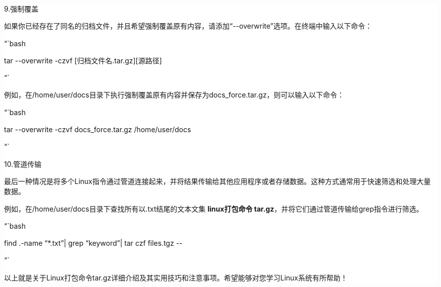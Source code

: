 9.强制覆盖

如果你已经存在了同名的归档文件，并且希望强制覆盖原有内容，请添加“--overwrite”选项。在终端中输入以下命令：

“`bash

tar --overwrite -czvf [归档文件名.tar.gz][源路径]

“`

例如，在/home/user/docs目录下执行强制覆盖原有内容并保存为docs_force.tar.gz，则可以输入以下命令：

“`bash

tar --overwrite -czvf docs_force.tar.gz /home/user/docs

“`

10.管道传输

最后一种情况是将多个Linux指令通过管道连接起来，并将结果传输给其他应用程序或者存储数据。这种方式通常用于快速筛选和处理大量数据。

例如，在/home/user/docs目录下查找所有以.txt结尾的文本文集 **linux打包命令 tar.gz**，并将它们通过管道传输给grep指令进行筛选。

“`bash

find .-name “*.txt”| grep “keyword”| tar czf files.tgz --

“`

以上就是关于Linux打包命令tar.gz详细介绍及其实用技巧和注意事项。希望能够对您学习Linux系统有所帮助！